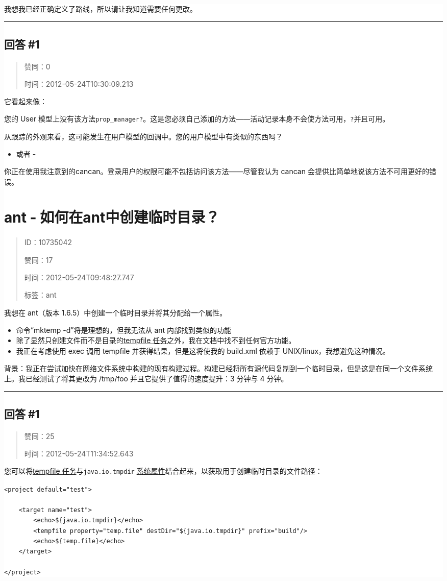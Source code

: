 我想我已经正确定义了路线，所以请让我知道需要任何更改。

* * *

## 回答 #1

> 赞同：0
> 
> 时间：2012-05-24T10:30:09.213

它看起来像：

您的 User 模型上没有该方法`prop_manager?`。这是您必须自己添加的方法——活动记录本身不会使方法可用，`?`并且可用。

从跟踪的外观来看，这可能发生在用户模型的回调中。您的用户模型中有类似的东西吗？

*   或者 -

你正在使用我注意到的cancan。登录用户的权限可能不包括访问该方法——尽管我认为 cancan 会提供比简单地说该方法不可用更好的错误。

# ant - 如何在ant中创建临时目录？

> ID：10735042
> 
> 赞同：17
> 
> 时间：2012-05-24T09:48:27.747
> 
> 标签：ant

我想在 ant（版本 1.6.5）中创建一个临时目录并将其分配给一个属性。

*   命令“mktemp -d”将是理想的，但我无法从 ant 内部找到类似的功能
*   除了显然只创建文件而不是目录的[tempfile 任务](http://ant.apache.org/manual/Tasks/tempfile.html)之外，我在文档中找不到任何官方功能。
*   我正在考虑使用 exec 调用 tempfile 并获得结果，但是这将使我的 build.xml 依赖于 UNIX/linux，我想避免这种情况。

背景：我正在尝试加快在网络文件系统中构建的现有构建过程。构建已经将所有源代码复制到一个临时目录，但是这是在同一个文件系统上。我已经测试了将其更改为 /tmp/foo 并且它提供了值得的速度提升：3 分钟与 4 分钟。

* * *

## 回答 #1

> 赞同：25
> 
> 时间：2012-05-24T11:34:52.643

您可以将[tempfile 任务](http://ant.apache.org/manual/Tasks/tempfile.html)与`java.io.tmpdir` [系统属性](http://docs.oracle.com/javase/1.5.0/docs/api/java/lang/System.html#getProperties%28%29)结合起来，以获取用于创建临时目录的文件路径：

```
<project default="test">

    <target name="test">
        <echo>${java.io.tmpdir}</echo>
        <tempfile property="temp.file" destDir="${java.io.tmpdir}" prefix="build"/>
        <echo>${temp.file}</echo>
    </target>

</project> 
```
